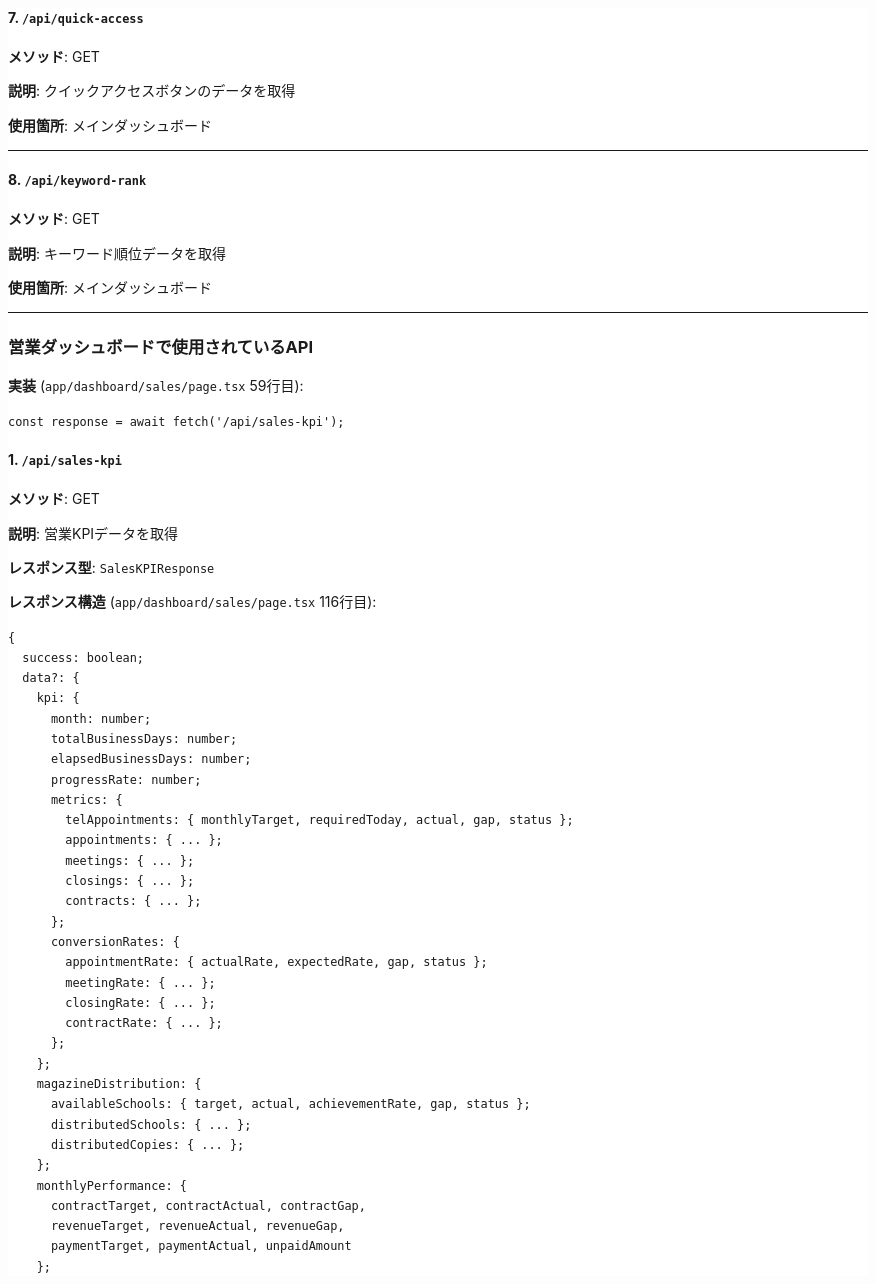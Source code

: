 #### 7. `/api/quick-access`

**メソッド**: GET

**説明**: クイックアクセスボタンのデータを取得

**使用箇所**: メインダッシュボード

---

#### 8. `/api/keyword-rank`

**メソッド**: GET

**説明**: キーワード順位データを取得

**使用箇所**: メインダッシュボード

---

### 営業ダッシュボードで使用されているAPI

**実装** (`app/dashboard/sales/page.tsx` 59行目):
```tsx
const response = await fetch('/api/sales-kpi');
```

#### 1. `/api/sales-kpi`

**メソッド**: GET

**説明**: 営業KPIデータを取得

**レスポンス型**: `SalesKPIResponse`

**レスポンス構造** (`app/dashboard/sales/page.tsx` 116行目):
```tsx
{
  success: boolean;
  data?: {
    kpi: {
      month: number;
      totalBusinessDays: number;
      elapsedBusinessDays: number;
      progressRate: number;
      metrics: {
        telAppointments: { monthlyTarget, requiredToday, actual, gap, status };
        appointments: { ... };
        meetings: { ... };
        closings: { ... };
        contracts: { ... };
      };
      conversionRates: {
        appointmentRate: { actualRate, expectedRate, gap, status };
        meetingRate: { ... };
        closingRate: { ... };
        contractRate: { ... };
      };
    };
    magazineDistribution: {
      availableSchools: { target, actual, achievementRate, gap, status };
      distributedSchools: { ... };
      distributedCopies: { ... };
    };
    monthlyPerformance: {
      contractTarget, contractActual, contractGap,
      revenueTarget, revenueActual, revenueGap,
      paymentTarget, paymentActual, unpaidAmount
    };
```